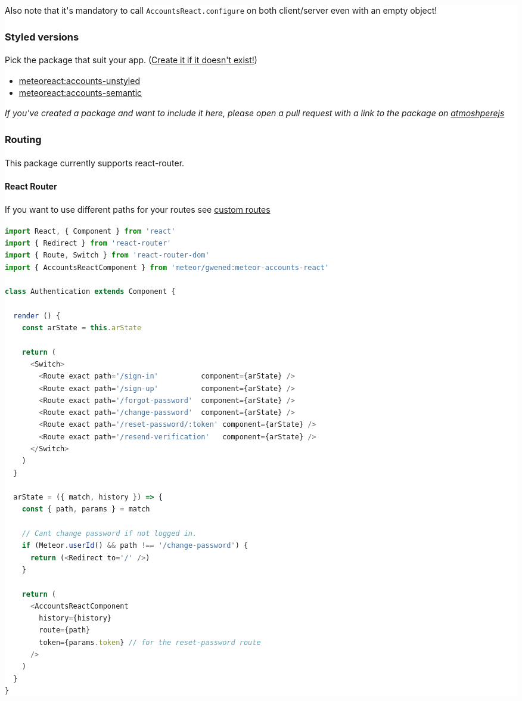Also note that it's mandatory to call `AccountsReact.configure` on both client/server even with an empty object!

<a name='Styled' />

### Styled versions
Pick the package that suit your app. ([Create it if it doesn't exist!](https://github.com/royGil/accounts-react/issues/6))
* [meteoreact:accounts-unstyled](https://github.com/royGil/accounts-unstyled)
* [meteoreact:accounts-semantic](https://github.com/royGil/accounts-semantic)


*If you've created a package and want to include it here, please open a pull request with a link to the package on [atmoshperejs](https://atmospherejs.com/)*

<a name='Routing' />

### Routing
This package currently supports react-router.

<a name='React-Router-Example' />

#### React Router

If you want to use different paths for your routes see [custom routes](#Custom-Routes)

```javascript
import React, { Component } from 'react'
import { Redirect } from 'react-router'
import { Route, Switch } from 'react-router-dom'
import { AccountsReactComponent } from 'meteor/gwened:meteor-accounts-react'

class Authentication extends Component {

  render () {
    const arState = this.arState

    return (
      <Switch>
        <Route exact path='/sign-in'          component={arState} />
        <Route exact path='/sign-up'          component={arState} />
        <Route exact path='/forgot-password'  component={arState} />
        <Route exact path='/change-password'  component={arState} />
        <Route exact path='/reset-password/:token' component={arState} />
        <Route exact path='/resend-verification'   component={arState} />
      </Switch>
    )
  }

  arState = ({ match, history }) => {
    const { path, params } = match

    // Cant change password if not logged in.
    if (Meteor.userId() && path !== '/change-password') {
      return (<Redirect to='/' />)
    }

    return (
      <AccountsReactComponent
        history={history}
        route={path}
        token={params.token} // for the reset-password route
      />
    )
  }
}
```